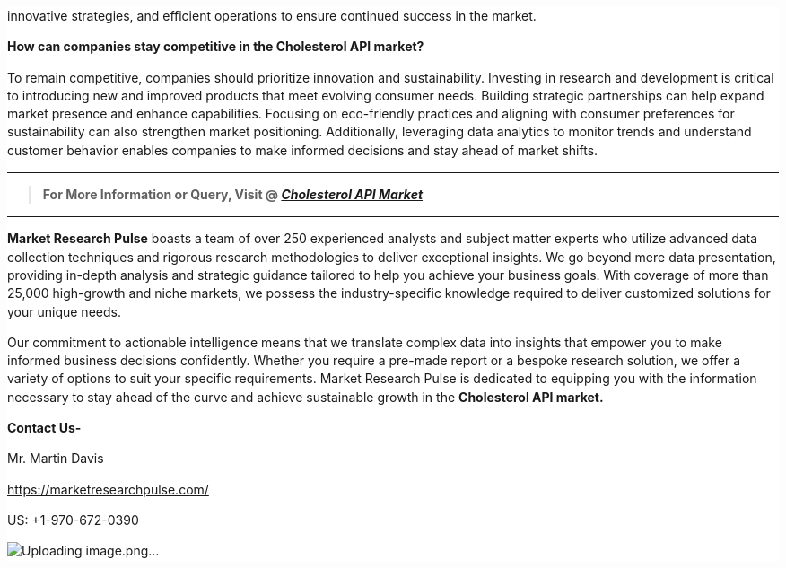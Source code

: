 innovative strategies, and efficient operations to ensure continued success in the market.</p><p><strong>How can companies stay competitive in the Cholesterol API market?</strong></p><p>To remain competitive, companies should prioritize innovation and sustainability. Investing in research and development is critical to introducing new and improved products that meet evolving consumer needs. Building strategic partnerships can help expand market presence and enhance capabilities. Focusing on eco-friendly practices and aligning with consumer preferences for sustainability can also strengthen market positioning. Additionally, leveraging data analytics to monitor trends and understand customer behavior enables companies to make informed decisions and stay ahead of market shifts.</p><hr /><blockquote><p><strong>For More Information or Query, Visit @&nbsp;<em><a href="https://marketresearchpulse.com/report/64842/cholesterol-api-market?utm_source=Linkedin&utm_medium=025">Cholesterol API Market</a></em></strong></p></blockquote><hr /><p><strong>Market Research Pulse</strong> boasts a team of over 250 experienced analysts and subject matter experts who utilize advanced data collection techniques and rigorous research methodologies to deliver exceptional insights. We go beyond mere data presentation, providing in-depth analysis and strategic guidance tailored to help you achieve your business goals. With coverage of more than 25,000 high-growth and niche markets, we possess the industry-specific knowledge required to deliver customized solutions for your unique needs.</p><p>Our commitment to actionable intelligence means that we translate complex data into insights that empower you to make informed business decisions confidently. Whether you require a pre-made report or a bespoke research solution, we offer a variety of options to suit your specific requirements. Market Research Pulse is dedicated to equipping you with the information necessary to stay ahead of the curve and achieve sustainable growth in the <strong>Cholesterol API market.</strong></p><p><strong>Contact Us-</strong></p><p>Mr. Martin Davis</p><p>https://marketresearchpulse.com/</p><p>US: +1-970-672-0390</p>
![Uploading image.png…]()
